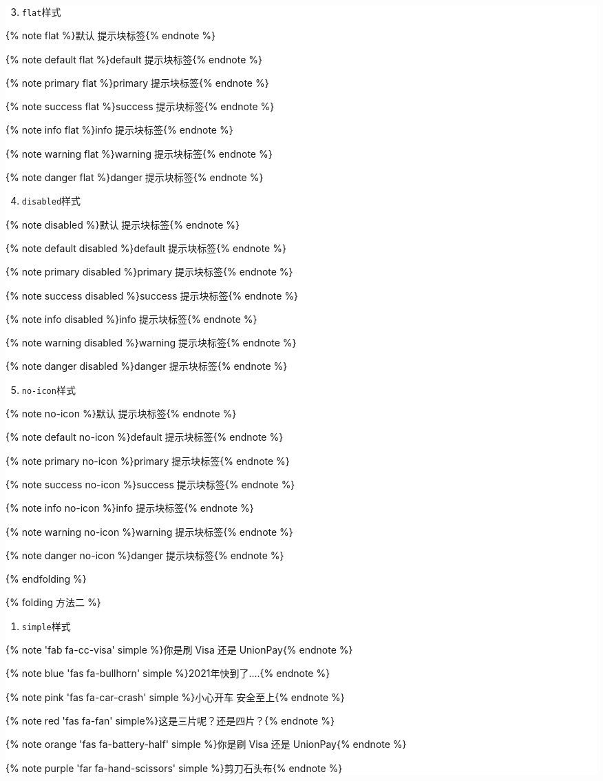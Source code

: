 3. `flat`样式

{% note flat %}默认 提示块标签{% endnote %}

{% note default flat %}default 提示块标签{% endnote %}

{% note primary flat %}primary 提示块标签{% endnote %}

{% note success flat %}success 提示块标签{% endnote %}

{% note info flat %}info 提示块标签{% endnote %}

{% note warning flat %}warning 提示块标签{% endnote %}

{% note danger flat %}danger 提示块标签{% endnote %} 

4. `disabled`样式

{% note disabled %}默认 提示块标签{% endnote %}

{% note default disabled %}default 提示块标签{% endnote %}

{% note primary disabled %}primary 提示块标签{% endnote %}

{% note success disabled %}success 提示块标签{% endnote %}

{% note info disabled %}info 提示块标签{% endnote %}

{% note warning disabled %}warning 提示块标签{% endnote %}

{% note danger disabled %}danger 提示块标签{% endnote %}

5. `no-icon`样式

{% note no-icon %}默认 提示块标签{% endnote %}

{% note default no-icon %}default 提示块标签{% endnote %}

{% note primary no-icon %}primary 提示块标签{% endnote %}

{% note success no-icon %}success 提示块标签{% endnote %}

{% note info no-icon %}info 提示块标签{% endnote %}

{% note warning no-icon %}warning 提示块标签{% endnote %}

{% note danger no-icon %}danger 提示块标签{% endnote %}

{% endfolding %}

{% folding 方法二 %}

1. `simple`样式

{% note 'fab fa-cc-visa' simple %}你是刷 Visa 还是 UnionPay{% endnote %}

{% note blue 'fas fa-bullhorn' simple %}2021年快到了....{% endnote %}

{% note pink 'fas fa-car-crash' simple %}小心开车 安全至上{% endnote %}

{% note red 'fas fa-fan' simple%}这是三片呢？还是四片？{% endnote %}

{% note orange 'fas fa-battery-half' simple %}你是刷 Visa 还是 UnionPay{% endnote %}

{% note purple 'far fa-hand-scissors' simple %}剪刀石头布{% endnote %}
